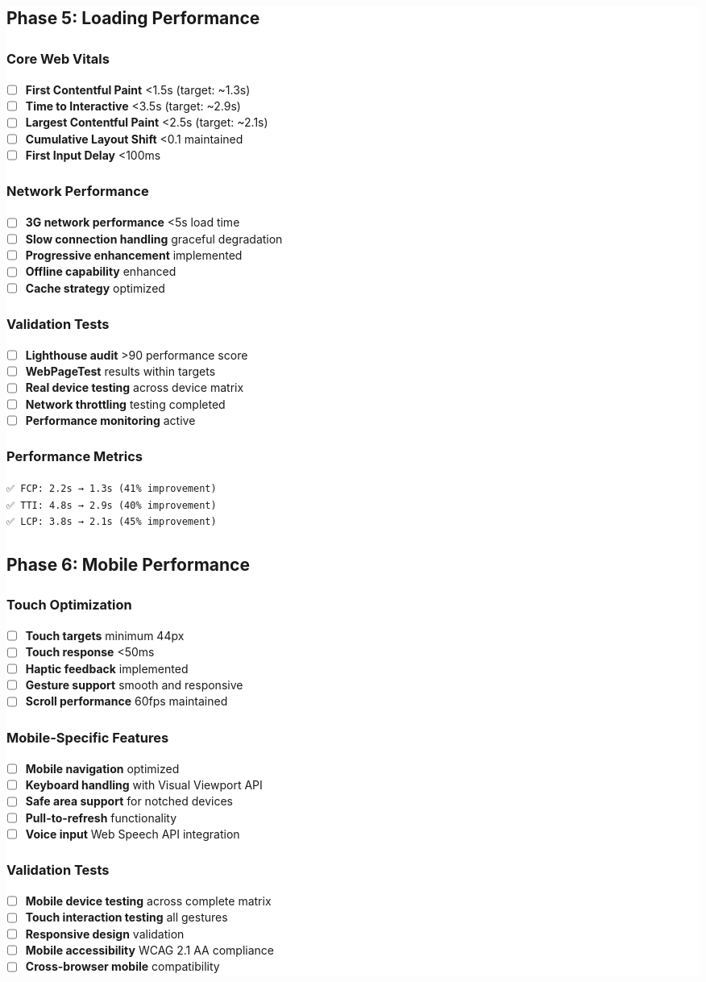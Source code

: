 ## Phase 5: Loading Performance

### Core Web Vitals
- [ ] **First Contentful Paint** <1.5s (target: ~1.3s)
- [ ] **Time to Interactive** <3.5s (target: ~2.9s)
- [ ] **Largest Contentful Paint** <2.5s (target: ~2.1s)
- [ ] **Cumulative Layout Shift** <0.1 maintained
- [ ] **First Input Delay** <100ms

### Network Performance
- [ ] **3G network performance** <5s load time
- [ ] **Slow connection handling** graceful degradation
- [ ] **Progressive enhancement** implemented
- [ ] **Offline capability** enhanced
- [ ] **Cache strategy** optimized

### Validation Tests
- [ ] **Lighthouse audit** >90 performance score
- [ ] **WebPageTest** results within targets
- [ ] **Real device testing** across device matrix
- [ ] **Network throttling** testing completed
- [ ] **Performance monitoring** active

### Performance Metrics
```
✅ FCP: 2.2s → 1.3s (41% improvement)
✅ TTI: 4.8s → 2.9s (40% improvement)
✅ LCP: 3.8s → 2.1s (45% improvement)
```

## Phase 6: Mobile Performance

### Touch Optimization
- [ ] **Touch targets** minimum 44px
- [ ] **Touch response** <50ms
- [ ] **Haptic feedback** implemented
- [ ] **Gesture support** smooth and responsive
- [ ] **Scroll performance** 60fps maintained

### Mobile-Specific Features
- [ ] **Mobile navigation** optimized
- [ ] **Keyboard handling** with Visual Viewport API
- [ ] **Safe area support** for notched devices
- [ ] **Pull-to-refresh** functionality
- [ ] **Voice input** Web Speech API integration

### Validation Tests
- [ ] **Mobile device testing** across complete matrix
- [ ] **Touch interaction testing** all gestures
- [ ] **Responsive design** validation
- [ ] **Mobile accessibility** WCAG 2.1 AA compliance
- [ ] **Cross-browser mobile** compatibility

